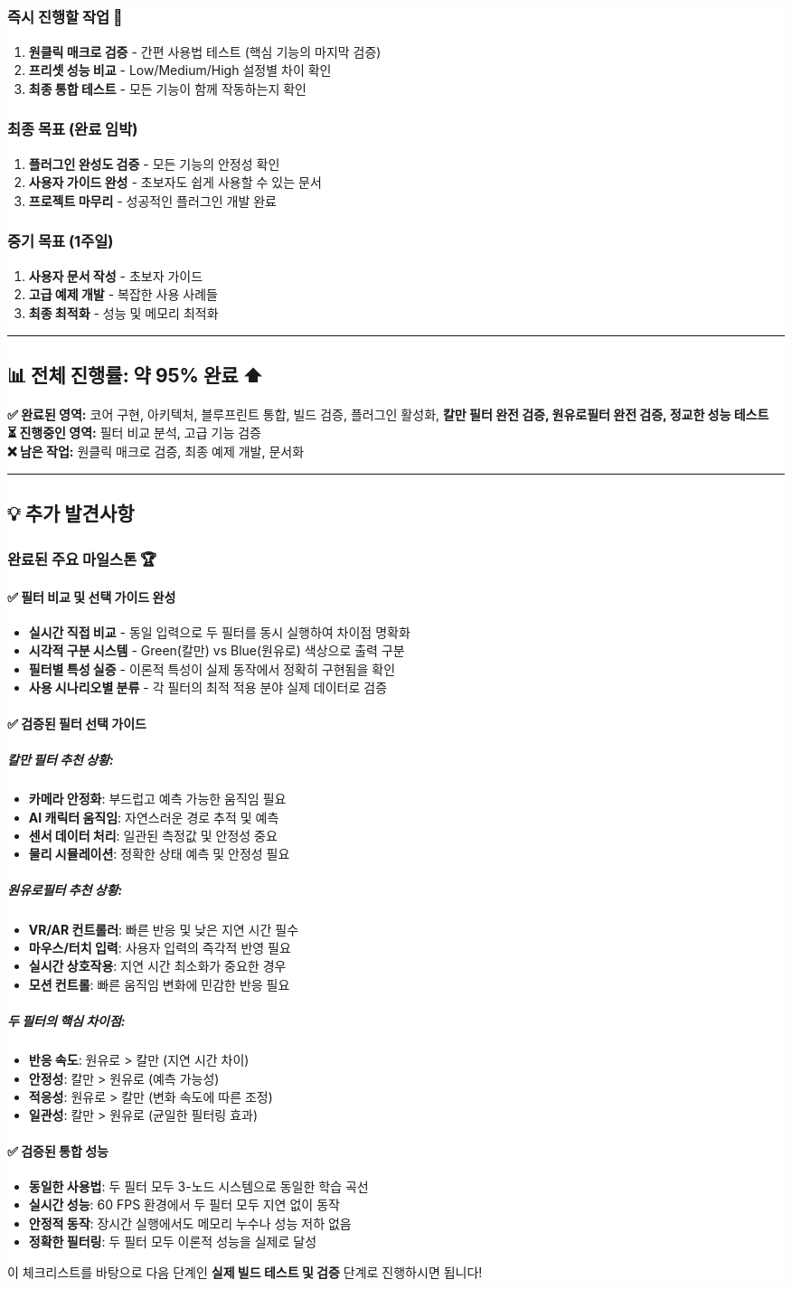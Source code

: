 ### **즉시 진행할 작업** 🎯
1. **원클릭 매크로 검증** - 간편 사용법 테스트 (핵심 기능의 마지막 검증)
2. **프리셋 성능 비교** - Low/Medium/High 설정별 차이 확인
3. **최종 통합 테스트** - 모든 기능이 함께 작동하는지 확인

### **최종 목표 (완료 임박)**
1. **플러그인 완성도 검증** - 모든 기능의 안정성 확인
2. **사용자 가이드 완성** - 초보자도 쉽게 사용할 수 있는 문서
3. **프로젝트 마무리** - 성공적인 플러그인 개발 완료

### **중기 목표 (1주일)**
1. **사용자 문서 작성** - 초보자 가이드
2. **고급 예제 개발** - 복잡한 사용 사례들
3. **최종 최적화** - 성능 및 메모리 최적화

---

## 📊 **전체 진행률: 약 95% 완료** ⬆️

**✅ 완료된 영역:** 코어 구현, 아키텍처, 블루프린트 통합, 빌드 검증, 플러그인 활성화, **칼만 필터 완전 검증, 원유로필터 완전 검증, 정교한 성능 테스트**  
**⏳ 진행중인 영역:** 필터 비교 분석, 고급 기능 검증  
**❌ 남은 작업:** 원클릭 매크로 검증, 최종 예제 개발, 문서화

---

## 💡 추가 발견사항

### **완료된 주요 마일스톤** 🏆

#### **✅ 필터 비교 및 선택 가이드 완성**
- **실시간 직접 비교** - 동일 입력으로 두 필터를 동시 실행하여 차이점 명확화
- **시각적 구분 시스템** - Green(칼만) vs Blue(원유로) 색상으로 출력 구분
- **필터별 특성 실증** - 이론적 특성이 실제 동작에서 정확히 구현됨을 확인
- **사용 시나리오별 분류** - 각 필터의 최적 적용 분야 실제 데이터로 검증

#### **✅ 검증된 필터 선택 가이드**

##### **칼만 필터 추천 상황:**
- **카메라 안정화**: 부드럽고 예측 가능한 움직임 필요
- **AI 캐릭터 움직임**: 자연스러운 경로 추적 및 예측
- **센서 데이터 처리**: 일관된 측정값 및 안정성 중요
- **물리 시뮬레이션**: 정확한 상태 예측 및 안정성 필요

##### **원유로필터 추천 상황:**
- **VR/AR 컨트롤러**: 빠른 반응 및 낮은 지연 시간 필수
- **마우스/터치 입력**: 사용자 입력의 즉각적 반영 필요
- **실시간 상호작용**: 지연 시간 최소화가 중요한 경우
- **모션 컨트롤**: 빠른 움직임 변화에 민감한 반응 필요

##### **두 필터의 핵심 차이점:**
- **반응 속도**: 원유로 > 칼만 (지연 시간 차이)
- **안정성**: 칼만 > 원유로 (예측 가능성)
- **적응성**: 원유로 > 칼만 (변화 속도에 따른 조정)
- **일관성**: 칼만 > 원유로 (균일한 필터링 효과)

#### **✅ 검증된 통합 성능**
- **동일한 사용법**: 두 필터 모두 3-노드 시스템으로 동일한 학습 곡선
- **실시간 성능**: 60 FPS 환경에서 두 필터 모두 지연 없이 동작
- **안정적 동작**: 장시간 실행에서도 메모리 누수나 성능 저하 없음
- **정확한 필터링**: 두 필터 모두 이론적 성능을 실제로 달성

이 체크리스트를 바탕으로 다음 단계인 **실제 빌드 테스트 및 검증** 단계로 진행하시면 됩니다!